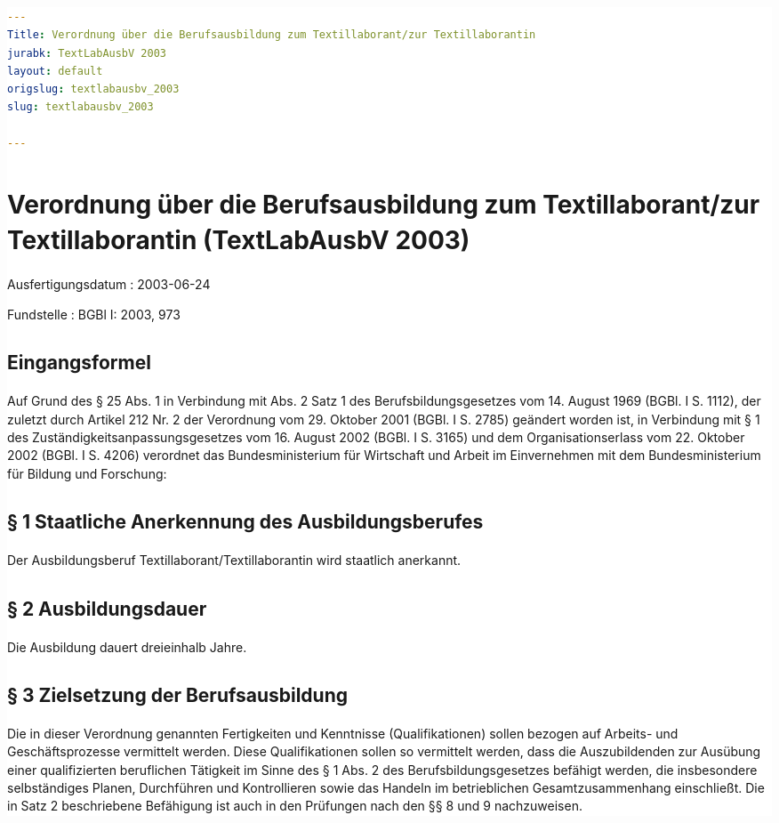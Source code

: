 ```yaml
---
Title: Verordnung über die Berufsausbildung zum Textillaborant/zur Textillaborantin
jurabk: TextLabAusbV 2003
layout: default
origslug: textlabausbv_2003
slug: textlabausbv_2003

---
```


# Verordnung über die Berufsausbildung zum Textillaborant/zur Textillaborantin (TextLabAusbV 2003)

Ausfertigungsdatum
:   2003-06-24

Fundstelle
:   BGBl I: 2003, 973



## Eingangsformel

Auf Grund des § 25 Abs. 1 in Verbindung mit Abs. 2 Satz 1 des
Berufsbildungsgesetzes vom 14. August 1969 (BGBl. I S. 1112), der
zuletzt durch Artikel 212 Nr. 2 der Verordnung vom 29. Oktober 2001
(BGBl. I S. 2785) geändert worden ist, in Verbindung mit § 1 des
Zuständigkeitsanpassungsgesetzes vom 16. August 2002 (BGBl. I S. 3165)
und dem Organisationserlass vom 22. Oktober 2002 (BGBl. I S. 4206)
verordnet das Bundesministerium für Wirtschaft und Arbeit im
Einvernehmen mit dem Bundesministerium für Bildung und Forschung:


## § 1 Staatliche Anerkennung des Ausbildungsberufes

Der Ausbildungsberuf Textillaborant/Textillaborantin wird staatlich
anerkannt.


## § 2 Ausbildungsdauer

Die Ausbildung dauert dreieinhalb Jahre.


## § 3 Zielsetzung der Berufsausbildung

Die in dieser Verordnung genannten Fertigkeiten und Kenntnisse
(Qualifikationen) sollen bezogen auf Arbeits- und Geschäftsprozesse
vermittelt werden. Diese Qualifikationen sollen so vermittelt werden,
dass die Auszubildenden zur Ausübung einer qualifizierten beruflichen
Tätigkeit im Sinne des § 1 Abs. 2 des Berufsbildungsgesetzes befähigt
werden, die insbesondere selbständiges Planen, Durchführen und
Kontrollieren sowie das Handeln im betrieblichen Gesamtzusammenhang
einschließt. Die in Satz 2 beschriebene Befähigung ist auch in den
Prüfungen nach den §§ 8 und 9 nachzuweisen.
